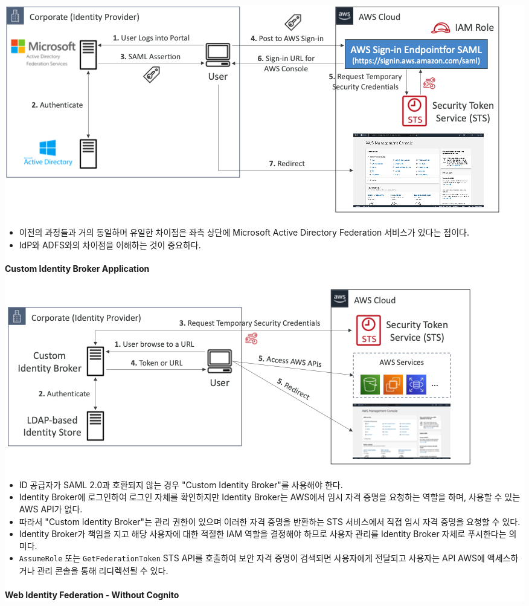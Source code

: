 ![17-saml-federation-active-directory-fs.png](images%2F17-saml-federation-active-directory-fs.png)

- 이전의 과정들과 거의 동일하며 유일한 차이점은 좌측 상단에 Microsoft Active Directory Federation 서비스가 있다는 점이다.
- IdP와 ADFS와의 차이점을 이해하는 것이 중요하다.

#### Custom Identity Broker Application

![18-custom-identity-broker-application.png](images%2F18-custom-identity-broker-application.png)

- ID 공급자가 SAML 2.0과 호환되지 않는 경우 "Custom Identity Broker"를 사용해야 한다.
- Identity Broker에 로그인하여 로그인 자체를 확인하지만 Identity Broker는 AWS에서 임시 자격 증명을 요청하는 역할을 하며, 사용할 수 있는 AWS API가 없다.
- 따라서 "Custom Identity Broker"는 관리 권한이 있으며 이러한 자격 증명을 반환하는 STS 서비스에서 직접 임시 자격 증명을 요청할 수 있다.
- Identity Broker가 책임을 지고 해당 사용자에 대한 적절한 IAM 역할을 결정해야 하므로 사용자 관리를 Identity Broker 자체로 푸시한다는 의미다.
- `AssumeRole` 또는 `GetFederationToken` STS API를 호출하여 보안 자격 증명이 검색되면 사용자에게 전달되고 사용자는 API AWS에 액세스하거나 관리 콘솔을 통해 리디렉션될 수 있다.

#### Web Identity Federation - Without Cognito

